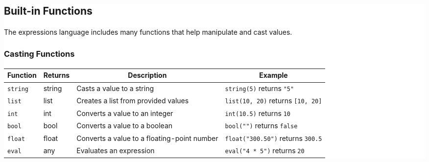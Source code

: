 ## Built-in Functions

The expressions language includes many functions that help manipulate and cast values.

### Casting Functions

<table>
  <thead>
    <tr>
      <th>Function</th>
      <th>Returns</th>
      <th>Description</th>
      <th>Example</th>
    </tr>
  </thead>
  <tbody>
    <tr>
      <td><code>string</code></td>
      <td>string</td>
      <td>Casts a value to a string</td>
      <td><code>string(5)</code> returns <code>"5"</code></td>
    </tr>
    <tr>
      <td><code>list</code></td>
      <td>list</td>
      <td>Creates a list from provided values</td>
      <td><code>list(10, 20)</code> returns <code>[10, 20]</code></td>
    </tr>
    <tr>
      <td><code>int</code></td>
      <td>int</td>
      <td>Converts a value to an integer</td>
      <td><code>int(10.5)</code> returns <code>10</code></td>
    </tr>
    <tr>
      <td><code>bool</code></td>
      <td>bool</td>
      <td>Converts a value to a boolean</td>
      <td><code>bool("")</code> returns <code>false</code></td>
    </tr>
    <tr>
      <td><code>float</code></td>
      <td>float</td>
      <td>Converts a value to a floating-point number</td>
      <td><code>float("300.50")</code> returns <code>300.5</code></td>
    </tr>
    <tr>
      <td><code>eval</code></td>
      <td>any</td>
      <td>Evaluates an expression</td>
      <td><code>eval("4 * 5")</code> returns <code>20</code></td>
    </tr>
  </tbody>
</table>
